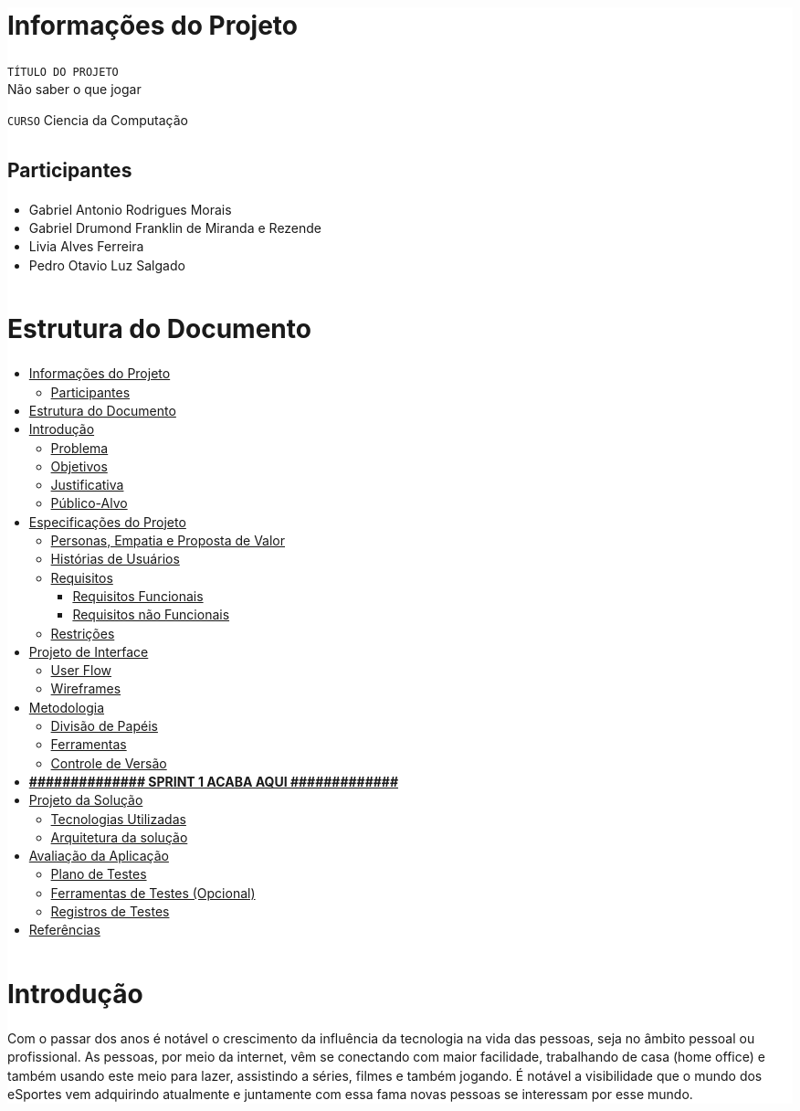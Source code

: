 # Informações do Projeto
`TÍTULO DO PROJETO`  
Não saber o que jogar

`CURSO` 
Ciencia da  Computação

## Participantes
- Gabriel Antonio Rodrigues Morais
 - Gabriel Drumond Franklin de Miranda e Rezende
 - Livia Alves Ferreira
 - Pedro Otavio Luz Salgado
# Estrutura do Documento

- [Informações do Projeto](#informações-do-projeto)
  - [Participantes](#participantes)
- [Estrutura do Documento](#estrutura-do-documento)
- [Introdução](#introdução)
  - [Problema](#problema)
  - [Objetivos](#objetivos)
  - [Justificativa](#justificativa)
  - [Público-Alvo](#público-alvo)
- [Especificações do Projeto](#especificações-do-projeto)
  - [Personas, Empatia e Proposta de Valor](#personas-empatia-e-proposta-de-valor)
  - [Histórias de Usuários](#histórias-de-usuários)
  - [Requisitos](#requisitos)
    - [Requisitos Funcionais](#requisitos-funcionais)
    - [Requisitos não Funcionais](#requisitos-não-funcionais)
  - [Restrições](#restrições)
- [Projeto de Interface](#projeto-de-interface)
  - [User Flow](#user-flow)
  - [Wireframes](#wireframes)
- [Metodologia](#metodologia)
  - [Divisão de Papéis](#divisão-de-papéis)
  - [Ferramentas](#ferramentas)
  - [Controle de Versão](#controle-de-versão)
- [**############## SPRINT 1 ACABA AQUI #############**](#-sprint-1-acaba-aqui-)
- [Projeto da Solução](#projeto-da-solução)
  - [Tecnologias Utilizadas](#tecnologias-utilizadas)
  - [Arquitetura da solução](#arquitetura-da-solução)
- [Avaliação da Aplicação](#avaliação-da-aplicação)
  - [Plano de Testes](#plano-de-testes)
  - [Ferramentas de Testes (Opcional)](#ferramentas-de-testes-opcional)
  - [Registros de Testes](#registros-de-testes)
- [Referências](#referências)


# Introdução
Com o passar dos anos é notável o crescimento da influência da tecnologia na vida das pessoas, seja no âmbito pessoal ou profissional. As pessoas, por meio da internet, vêm se conectando com maior facilidade, trabalhando de casa (home office) e também usando este meio para lazer, assistindo a séries, filmes e também jogando. É notável a visibilidade que o mundo dos eSportes vem adquirindo atualmente e juntamente com essa fama novas pessoas se interessam por esse mundo.
